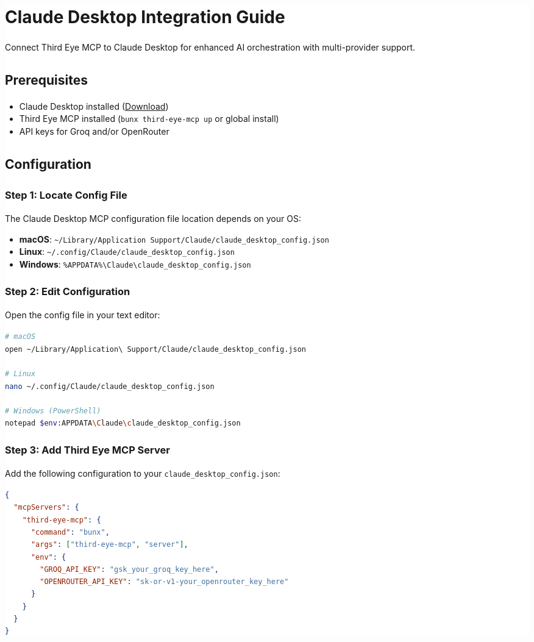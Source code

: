 # Claude Desktop Integration Guide

Connect Third Eye MCP to Claude Desktop for enhanced AI orchestration with multi-provider support.

## Prerequisites

- Claude Desktop installed ([Download](https://claude.ai/desktop))
- Third Eye MCP installed (`bunx third-eye-mcp up` or global install)
- API keys for Groq and/or OpenRouter

## Configuration

### Step 1: Locate Config File

The Claude Desktop MCP configuration file location depends on your OS:

- **macOS**: `~/Library/Application Support/Claude/claude_desktop_config.json`
- **Linux**: `~/.config/Claude/claude_desktop_config.json`
- **Windows**: `%APPDATA%\Claude\claude_desktop_config.json`

### Step 2: Edit Configuration

Open the config file in your text editor:

```bash
# macOS
open ~/Library/Application\ Support/Claude/claude_desktop_config.json

# Linux
nano ~/.config/Claude/claude_desktop_config.json

# Windows (PowerShell)
notepad $env:APPDATA\Claude\claude_desktop_config.json
```

### Step 3: Add Third Eye MCP Server

Add the following configuration to your `claude_desktop_config.json`:

```json
{
  "mcpServers": {
    "third-eye-mcp": {
      "command": "bunx",
      "args": ["third-eye-mcp", "server"],
      "env": {
        "GROQ_API_KEY": "gsk_your_groq_key_here",
        "OPENROUTER_API_KEY": "sk-or-v1-your_openrouter_key_here"
      }
    }
  }
}
```
